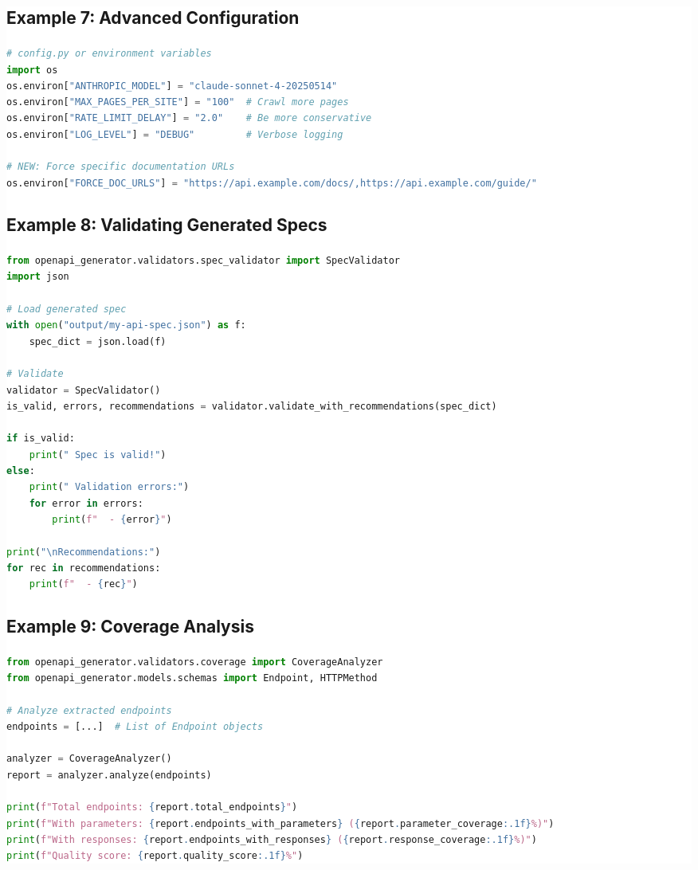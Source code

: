 ## Example 7: Advanced Configuration

```python
# config.py or environment variables
import os
os.environ["ANTHROPIC_MODEL"] = "claude-sonnet-4-20250514"
os.environ["MAX_PAGES_PER_SITE"] = "100"  # Crawl more pages
os.environ["RATE_LIMIT_DELAY"] = "2.0"    # Be more conservative
os.environ["LOG_LEVEL"] = "DEBUG"         # Verbose logging

# NEW: Force specific documentation URLs
os.environ["FORCE_DOC_URLS"] = "https://api.example.com/docs/,https://api.example.com/guide/"
```

## Example 8: Validating Generated Specs

```python
from openapi_generator.validators.spec_validator import SpecValidator
import json

# Load generated spec
with open("output/my-api-spec.json") as f:
    spec_dict = json.load(f)

# Validate
validator = SpecValidator()
is_valid, errors, recommendations = validator.validate_with_recommendations(spec_dict)

if is_valid:
    print(" Spec is valid!")
else:
    print(" Validation errors:")
    for error in errors:
        print(f"  - {error}")

print("\nRecommendations:")
for rec in recommendations:
    print(f"  - {rec}")
```

## Example 9: Coverage Analysis

```python
from openapi_generator.validators.coverage import CoverageAnalyzer
from openapi_generator.models.schemas import Endpoint, HTTPMethod

# Analyze extracted endpoints
endpoints = [...]  # List of Endpoint objects

analyzer = CoverageAnalyzer()
report = analyzer.analyze(endpoints)

print(f"Total endpoints: {report.total_endpoints}")
print(f"With parameters: {report.endpoints_with_parameters} ({report.parameter_coverage:.1f}%)")
print(f"With responses: {report.endpoints_with_responses} ({report.response_coverage:.1f}%)")
print(f"Quality score: {report.quality_score:.1f}%")
```
